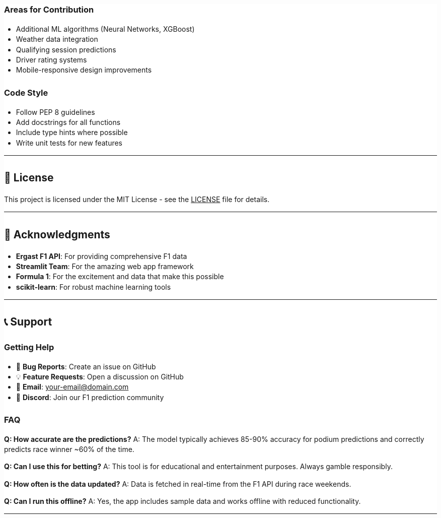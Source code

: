 ### **Areas for Contribution**
- Additional ML algorithms (Neural Networks, XGBoost)
- Weather data integration
- Qualifying session predictions
- Driver rating systems
- Mobile-responsive design improvements

### **Code Style**
- Follow PEP 8 guidelines
- Add docstrings for all functions
- Include type hints where possible
- Write unit tests for new features

---

## 📜 License

This project is licensed under the MIT License - see the [LICENSE](LICENSE) file for details.

---

## 🙏 Acknowledgments

- **Ergast F1 API**: For providing comprehensive F1 data
- **Streamlit Team**: For the amazing web app framework
- **Formula 1**: For the excitement and data that make this possible
- **scikit-learn**: For robust machine learning tools

---

## 📞 Support

### **Getting Help**
- 🐛 **Bug Reports**: Create an issue on GitHub
- 💡 **Feature Requests**: Open a discussion on GitHub
- 📧 **Email**: your-email@domain.com
- 💬 **Discord**: Join our F1 prediction community

### **FAQ**

**Q: How accurate are the predictions?**
A: The model typically achieves 85-90% accuracy for podium predictions and correctly predicts race winner ~60% of the time.

**Q: Can I use this for betting?**
A: This tool is for educational and entertainment purposes. Always gamble responsibly.

**Q: How often is the data updated?**
A: Data is fetched in real-time from the F1 API during race weekends.

**Q: Can I run this offline?**
A: Yes, the app includes sample data and works offline with reduced functionality.

---